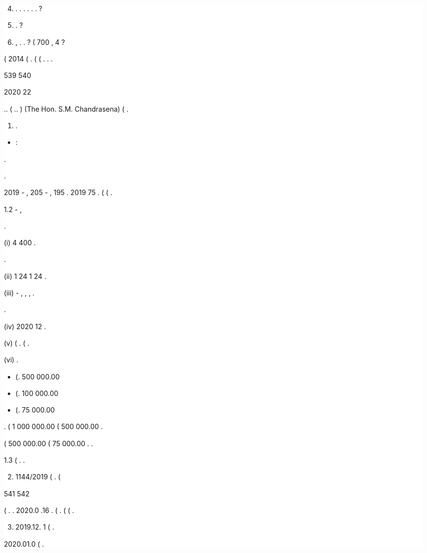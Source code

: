 4. . . . . . . ?

5. . ?

6. , . . ? ( 700 , 4 ?

( 2014 ( . ( ( . . .

539 540

2020 22

.. ( .. ) (The Hon. S.M. Chandrasena) ( .

1. .

- :

.

.

2019 - , 205 - , 195 . 2019 75 . ( ( .

1.2 - ,

.

(i) 4 400 .

.

(ii) 1 24 1 24 .

(iii) - , , , .

.

(iv) 2020 12 .

(v) ( . ( .

(vi) .

- (. 500 000.00

- (. 100 000.00

- (. 75 000.00

. ( 1 000 000.00 ( 500 000.00 .

( 500 000.00 ( 75 000.00 . .

1.3 ( . .

2. 1144/2019 ( . (

541 542

( . . 2020.0 .16 . ( . ( ( .

3. 2019.12. 1 ( .

2020.01.0 ( .
